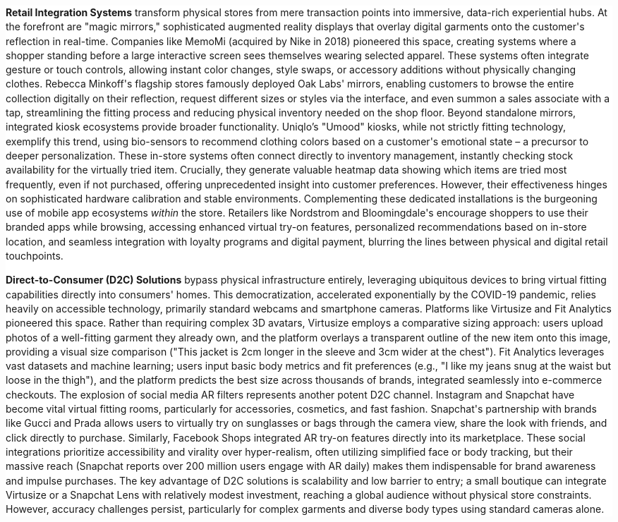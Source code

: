 **Retail Integration Systems** transform physical stores from mere transaction points into immersive, data-rich experiential hubs. At the forefront are "magic mirrors," sophisticated augmented reality displays that overlay digital garments onto the customer's reflection in real-time. Companies like MemoMi (acquired by Nike in 2018) pioneered this space, creating systems where a shopper standing before a large interactive screen sees themselves wearing selected apparel. These systems often integrate gesture or touch controls, allowing instant color changes, style swaps, or accessory additions without physically changing clothes. Rebecca Minkoff's flagship stores famously deployed Oak Labs' mirrors, enabling customers to browse the entire collection digitally on their reflection, request different sizes or styles via the interface, and even summon a sales associate with a tap, streamlining the fitting process and reducing physical inventory needed on the shop floor. Beyond standalone mirrors, integrated kiosk ecosystems provide broader functionality. Uniqlo’s "Umood" kiosks, while not strictly fitting technology, exemplify this trend, using bio-sensors to recommend clothing colors based on a customer's emotional state – a precursor to deeper personalization. These in-store systems often connect directly to inventory management, instantly checking stock availability for the virtually tried item. Crucially, they generate valuable heatmap data showing which items are tried most frequently, even if not purchased, offering unprecedented insight into customer preferences. However, their effectiveness hinges on sophisticated hardware calibration and stable environments. Complementing these dedicated installations is the burgeoning use of mobile app ecosystems *within* the store. Retailers like Nordstrom and Bloomingdale's encourage shoppers to use their branded apps while browsing, accessing enhanced virtual try-on features, personalized recommendations based on in-store location, and seamless integration with loyalty programs and digital payment, blurring the lines between physical and digital retail touchpoints.

**Direct-to-Consumer (D2C) Solutions** bypass physical infrastructure entirely, leveraging ubiquitous devices to bring virtual fitting capabilities directly into consumers' homes. This democratization, accelerated exponentially by the COVID-19 pandemic, relies heavily on accessible technology, primarily standard webcams and smartphone cameras. Platforms like Virtusize and Fit Analytics pioneered this space. Rather than requiring complex 3D avatars, Virtusize employs a comparative sizing approach: users upload photos of a well-fitting garment they already own, and the platform overlays a transparent outline of the new item onto this image, providing a visual size comparison ("This jacket is 2cm longer in the sleeve and 3cm wider at the chest"). Fit Analytics leverages vast datasets and machine learning; users input basic body metrics and fit preferences (e.g., "I like my jeans snug at the waist but loose in the thigh"), and the platform predicts the best size across thousands of brands, integrated seamlessly into e-commerce checkouts. The explosion of social media AR filters represents another potent D2C channel. Instagram and Snapchat have become vital virtual fitting rooms, particularly for accessories, cosmetics, and fast fashion. Snapchat's partnership with brands like Gucci and Prada allows users to virtually try on sunglasses or bags through the camera view, share the look with friends, and click directly to purchase. Similarly, Facebook Shops integrated AR try-on features directly into its marketplace. These social integrations prioritize accessibility and virality over hyper-realism, often utilizing simplified face or body tracking, but their massive reach (Snapchat reports over 200 million users engage with AR daily) makes them indispensable for brand awareness and impulse purchases. The key advantage of D2C solutions is scalability and low barrier to entry; a small boutique can integrate Virtusize or a Snapchat Lens with relatively modest investment, reaching a global audience without physical store constraints. However, accuracy challenges persist, particularly for complex garments and diverse body types using standard cameras alone.
